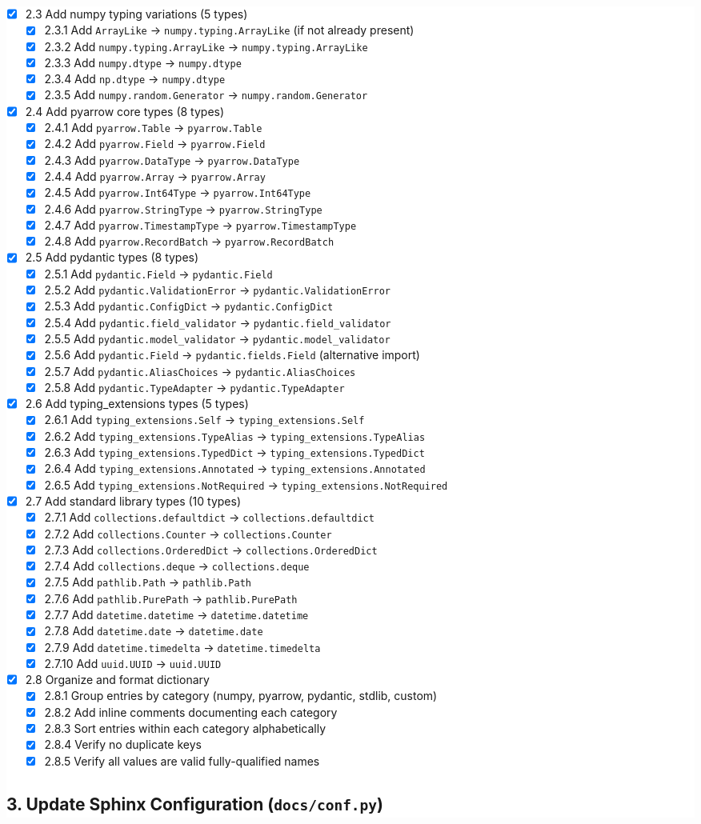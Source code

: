 - [x] 2.3 Add numpy typing variations (5 types)
  - [x] 2.3.1 Add `ArrayLike` → `numpy.typing.ArrayLike` (if not already present)
  - [x] 2.3.2 Add `numpy.typing.ArrayLike` → `numpy.typing.ArrayLike`
  - [x] 2.3.3 Add `numpy.dtype` → `numpy.dtype`
  - [x] 2.3.4 Add `np.dtype` → `numpy.dtype`
  - [x] 2.3.5 Add `numpy.random.Generator` → `numpy.random.Generator`

- [x] 2.4 Add pyarrow core types (8 types)
  - [x] 2.4.1 Add `pyarrow.Table` → `pyarrow.Table`
  - [x] 2.4.2 Add `pyarrow.Field` → `pyarrow.Field`
  - [x] 2.4.3 Add `pyarrow.DataType` → `pyarrow.DataType`
  - [x] 2.4.4 Add `pyarrow.Array` → `pyarrow.Array`
  - [x] 2.4.5 Add `pyarrow.Int64Type` → `pyarrow.Int64Type`
  - [x] 2.4.6 Add `pyarrow.StringType` → `pyarrow.StringType`
  - [x] 2.4.7 Add `pyarrow.TimestampType` → `pyarrow.TimestampType`
  - [x] 2.4.8 Add `pyarrow.RecordBatch` → `pyarrow.RecordBatch`

- [x] 2.5 Add pydantic types (8 types)
  - [x] 2.5.1 Add `pydantic.Field` → `pydantic.Field`
  - [x] 2.5.2 Add `pydantic.ValidationError` → `pydantic.ValidationError`
  - [x] 2.5.3 Add `pydantic.ConfigDict` → `pydantic.ConfigDict`
  - [x] 2.5.4 Add `pydantic.field_validator` → `pydantic.field_validator`
  - [x] 2.5.5 Add `pydantic.model_validator` → `pydantic.model_validator`
  - [x] 2.5.6 Add `pydantic.Field` → `pydantic.fields.Field` (alternative import)
  - [x] 2.5.7 Add `pydantic.AliasChoices` → `pydantic.AliasChoices`
  - [x] 2.5.8 Add `pydantic.TypeAdapter` → `pydantic.TypeAdapter`

- [x] 2.6 Add typing_extensions types (5 types)
  - [x] 2.6.1 Add `typing_extensions.Self` → `typing_extensions.Self`
  - [x] 2.6.2 Add `typing_extensions.TypeAlias` → `typing_extensions.TypeAlias`
  - [x] 2.6.3 Add `typing_extensions.TypedDict` → `typing_extensions.TypedDict`
  - [x] 2.6.4 Add `typing_extensions.Annotated` → `typing_extensions.Annotated`
  - [x] 2.6.5 Add `typing_extensions.NotRequired` → `typing_extensions.NotRequired`

- [x] 2.7 Add standard library types (10 types)
  - [x] 2.7.1 Add `collections.defaultdict` → `collections.defaultdict`
  - [x] 2.7.2 Add `collections.Counter` → `collections.Counter`
  - [x] 2.7.3 Add `collections.OrderedDict` → `collections.OrderedDict`
  - [x] 2.7.4 Add `collections.deque` → `collections.deque`
  - [x] 2.7.5 Add `pathlib.Path` → `pathlib.Path`
  - [x] 2.7.6 Add `pathlib.PurePath` → `pathlib.PurePath`
  - [x] 2.7.7 Add `datetime.datetime` → `datetime.datetime`
  - [x] 2.7.8 Add `datetime.date` → `datetime.date`
  - [x] 2.7.9 Add `datetime.timedelta` → `datetime.timedelta`
  - [x] 2.7.10 Add `uuid.UUID` → `uuid.UUID`

- [x] 2.8 Organize and format dictionary
  - [x] 2.8.1 Group entries by category (numpy, pyarrow, pydantic, stdlib, custom)
  - [x] 2.8.2 Add inline comments documenting each category
  - [x] 2.8.3 Sort entries within each category alphabetically
  - [x] 2.8.4 Verify no duplicate keys
  - [x] 2.8.5 Verify all values are valid fully-qualified names

## 3. Update Sphinx Configuration (`docs/conf.py`)
